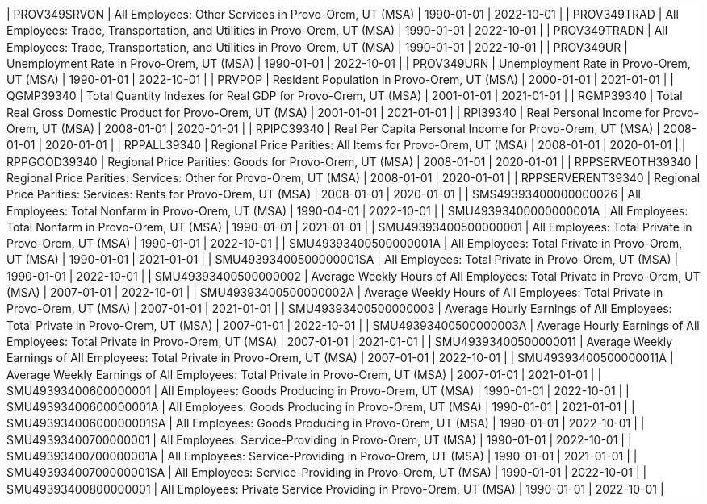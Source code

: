 | PROV349SRVON              | All Employees: Other Services in Provo-Orem, UT (MSA)                                                           | 1990-01-01          | 2022-10-01        |
| PROV349TRAD               | All Employees: Trade, Transportation, and Utilities in Provo-Orem, UT (MSA)                                     | 1990-01-01          | 2022-10-01        |
| PROV349TRADN              | All Employees: Trade, Transportation, and Utilities in Provo-Orem, UT (MSA)                                     | 1990-01-01          | 2022-10-01        |
| PROV349UR                 | Unemployment Rate in Provo-Orem, UT (MSA)                                                                       | 1990-01-01          | 2022-10-01        |
| PROV349URN                | Unemployment Rate in Provo-Orem, UT (MSA)                                                                       | 1990-01-01          | 2022-10-01        |
| PRVPOP                    | Resident Population in Provo-Orem, UT (MSA)                                                                     | 2000-01-01          | 2021-01-01        |
| QGMP39340                 | Total Quantity Indexes for Real GDP for Provo-Orem, UT (MSA)                                                    | 2001-01-01          | 2021-01-01        |
| RGMP39340                 | Total Real Gross Domestic Product for Provo-Orem, UT (MSA)                                                      | 2001-01-01          | 2021-01-01        |
| RPI39340                  | Real Personal Income for Provo-Orem, UT (MSA)                                                                   | 2008-01-01          | 2020-01-01        |
| RPIPC39340                | Real Per Capita Personal Income for Provo-Orem, UT (MSA)                                                        | 2008-01-01          | 2020-01-01        |
| RPPALL39340               | Regional Price Parities: All Items for Provo-Orem, UT (MSA)                                                     | 2008-01-01          | 2020-01-01        |
| RPPGOOD39340              | Regional Price Parities: Goods for Provo-Orem, UT (MSA)                                                         | 2008-01-01          | 2020-01-01        |
| RPPSERVEOTH39340          | Regional Price Parities: Services: Other for Provo-Orem, UT (MSA)                                               | 2008-01-01          | 2020-01-01        |
| RPPSERVERENT39340         | Regional Price Parities: Services: Rents for Provo-Orem, UT (MSA)                                               | 2008-01-01          | 2020-01-01        |
| SMS49393400000000026      | All Employees: Total Nonfarm in Provo-Orem, UT (MSA)                                                            | 1990-04-01          | 2022-10-01        |
| SMU49393400000000001A     | All Employees: Total Nonfarm in Provo-Orem, UT (MSA)                                                            | 1990-01-01          | 2021-01-01        |
| SMU49393400500000001      | All Employees: Total Private in Provo-Orem, UT (MSA)                                                            | 1990-01-01          | 2022-10-01        |
| SMU49393400500000001A     | All Employees: Total Private in Provo-Orem, UT (MSA)                                                            | 1990-01-01          | 2021-01-01        |
| SMU49393400500000001SA    | All Employees: Total Private in Provo-Orem, UT (MSA)                                                            | 1990-01-01          | 2022-10-01        |
| SMU49393400500000002      | Average Weekly Hours of All Employees: Total Private in Provo-Orem, UT (MSA)                                    | 2007-01-01          | 2022-10-01        |
| SMU49393400500000002A     | Average Weekly Hours of All Employees: Total Private in Provo-Orem, UT (MSA)                                    | 2007-01-01          | 2021-01-01        |
| SMU49393400500000003      | Average Hourly Earnings of All Employees: Total Private in Provo-Orem, UT (MSA)                                 | 2007-01-01          | 2022-10-01        |
| SMU49393400500000003A     | Average Hourly Earnings of All Employees: Total Private in Provo-Orem, UT (MSA)                                 | 2007-01-01          | 2021-01-01        |
| SMU49393400500000011      | Average Weekly Earnings of All Employees: Total Private in Provo-Orem, UT (MSA)                                 | 2007-01-01          | 2022-10-01        |
| SMU49393400500000011A     | Average Weekly Earnings of All Employees: Total Private in Provo-Orem, UT (MSA)                                 | 2007-01-01          | 2021-01-01        |
| SMU49393400600000001      | All Employees: Goods Producing in Provo-Orem, UT (MSA)                                                          | 1990-01-01          | 2022-10-01        |
| SMU49393400600000001A     | All Employees: Goods Producing in Provo-Orem, UT (MSA)                                                          | 1990-01-01          | 2021-01-01        |
| SMU49393400600000001SA    | All Employees: Goods Producing in Provo-Orem, UT (MSA)                                                          | 1990-01-01          | 2022-10-01        |
| SMU49393400700000001      | All Employees: Service-Providing in Provo-Orem, UT (MSA)                                                        | 1990-01-01          | 2022-10-01        |
| SMU49393400700000001A     | All Employees: Service-Providing in Provo-Orem, UT (MSA)                                                        | 1990-01-01          | 2021-01-01        |
| SMU49393400700000001SA    | All Employees: Service-Providing in Provo-Orem, UT (MSA)                                                        | 1990-01-01          | 2022-10-01        |
| SMU49393400800000001      | All Employees: Private Service Providing in Provo-Orem, UT (MSA)                                                | 1990-01-01          | 2022-10-01        |